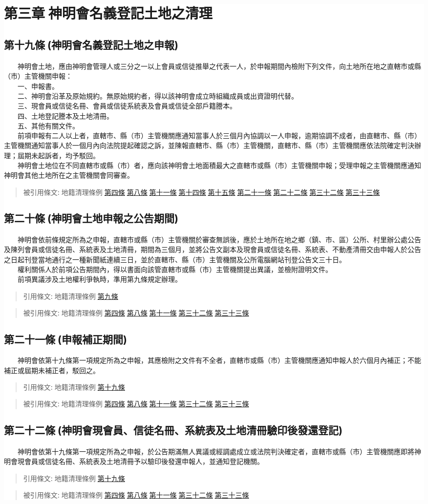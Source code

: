 
第三章  神明會名義登記土地之清理
================================
第十九條 (神明會名義登記土地之申報)
-----------------------------------
　　神明會土地，應由神明會管理人或三分之一以上會員或信徒推舉之代表一人，於申報期間內檢附下列文件，向土地所在地之直轄市或縣（市）主管機關申報：  
　　一、申報書。  
　　二、神明會沿革及原始規約。無原始規約者，得以該神明會成立時組織成員或出資證明代替。  
　　三、現會員或信徒名冊、會員或信徒系統表及會員或信徒全部戶籍謄本。  
　　四、土地登記謄本及土地清冊。  
　　五、其他有關文件。  
　　前項申報有二人以上者，直轄市、縣（市）主管機關應通知當事人於三個月內協調以一人申報，逾期協調不成者，由直轄市、縣（市）主管機關通知當事人於一個月內向法院提起確認之訴，並陳報直轄市、縣（市）主管機關，直轄市、縣（市）主管機關應依法院確定判決辦理；屆期未起訴者，均予駁回。  
　　神明會土地位在不同直轄市或縣（市）者，應向該神明會土地面積最大之直轄市或縣（市）主管機關申報；受理申報之主管機關應通知神明會其他土地所在之主管機關會同審查。  
> 被引用條文: 地籍清理條例 [第四條](../../環境資源/地政/地籍清理條例.md#第四條-土地地籍清查期間之訂定) [第八條](../../環境資源/地政/地籍清理條例.md#第八條-土地公告) [第十一條](../../環境資源/地政/地籍清理條例.md#第十一條-代為標售之土地) [第十四條](../../環境資源/地政/地籍清理條例.md#第十四條-地籍清理土地權利價金之保管、申領) [第十五條](../../環境資源/地政/地籍清理條例.md#第十五條-登記為國有土地發給土地價金之申請) [第二十一條](../../環境資源/地政/地籍清理條例.md#第二十一條-申報補正期間) [第二十二條](../../環境資源/地政/地籍清理條例.md#第二十二條-神明會現會員、信徒名冊、系統表及土地清冊驗印後發還登記) [第三十二條](../../環境資源/地政/地籍清理條例.md#第三十二條-土地權利之更正登記) [第三十三條](../../環境資源/地政/地籍清理條例.md#第三十三條-非以自然人、法人或依法登記之募建寺廟名義登記之土地權利之更正申請)



第二十條 (神明會土地申報之公告期間)
-----------------------------------
　　神明會依前條規定所為之申報，直轄市或縣（市）主管機關於審查無誤後，應於土地所在地之鄉（鎮、市、區）公所、村里辦公處公告及陳列會員或信徒名冊、系統表及土地清冊，期間為三個月，並將公告文副本及現會員或信徒名冊、系統表、不動產清冊交由申報人於公告之日起刊登當地通行之一種新聞紙連續三日，並於直轄市、縣（市）主管機關及公所電腦網站刊登公告文三十日。  
　　權利關係人於前項公告期間內，得以書面向該管直轄市或縣（市）主管機關提出異議，並檢附證明文件。  
　　前項異議涉及土地權利爭執時，準用第九條規定辦理。  
> 引用條文: 地籍清理條例 [第九條](../../環境資源/地政/地籍清理條例.md#第九條-調處)

> 被引用條文: 地籍清理條例 [第四條](../../環境資源/地政/地籍清理條例.md#第四條-土地地籍清查期間之訂定) [第八條](../../環境資源/地政/地籍清理條例.md#第八條-土地公告) [第十一條](../../環境資源/地政/地籍清理條例.md#第十一條-代為標售之土地) [第三十二條](../../環境資源/地政/地籍清理條例.md#第三十二條-土地權利之更正登記) [第三十三條](../../環境資源/地政/地籍清理條例.md#第三十三條-非以自然人、法人或依法登記之募建寺廟名義登記之土地權利之更正申請)



第二十一條 (申報補正期間)
-------------------------
　　神明會依第十九條第一項規定所為之申報，其應檢附之文件有不全者，直轄市或縣（市）主管機關應通知申報人於六個月內補正；不能補正或屆期未補正者，駁回之。  
> 引用條文: 地籍清理條例 [第十九條](../../環境資源/地政/地籍清理條例.md#第十九條-神明會名義登記土地之申報)

> 被引用條文: 地籍清理條例 [第四條](../../環境資源/地政/地籍清理條例.md#第四條-土地地籍清查期間之訂定) [第八條](../../環境資源/地政/地籍清理條例.md#第八條-土地公告) [第十一條](../../環境資源/地政/地籍清理條例.md#第十一條-代為標售之土地) [第三十二條](../../環境資源/地政/地籍清理條例.md#第三十二條-土地權利之更正登記) [第三十三條](../../環境資源/地政/地籍清理條例.md#第三十三條-非以自然人、法人或依法登記之募建寺廟名義登記之土地權利之更正申請)



第二十二條 (神明會現會員、信徒名冊、系統表及土地清冊驗印後發還登記)
-------------------------------------------------------------------
　　神明會依第十九條第一項規定所為之申報，於公告期滿無人異議或經調處成立或法院判決確定者，直轄市或縣（市）主管機關應即將神明會現會員或信徒名冊、系統表及土地清冊予以驗印後發還申報人，並通知登記機關。  
> 引用條文: 地籍清理條例 [第十九條](../../環境資源/地政/地籍清理條例.md#第十九條-神明會名義登記土地之申報)

> 被引用條文: 地籍清理條例 [第四條](../../環境資源/地政/地籍清理條例.md#第四條-土地地籍清查期間之訂定) [第八條](../../環境資源/地政/地籍清理條例.md#第八條-土地公告) [第十一條](../../環境資源/地政/地籍清理條例.md#第十一條-代為標售之土地) [第三十二條](../../環境資源/地政/地籍清理條例.md#第三十二條-土地權利之更正登記) [第三十三條](../../環境資源/地政/地籍清理條例.md#第三十三條-非以自然人、法人或依法登記之募建寺廟名義登記之土地權利之更正申請)

